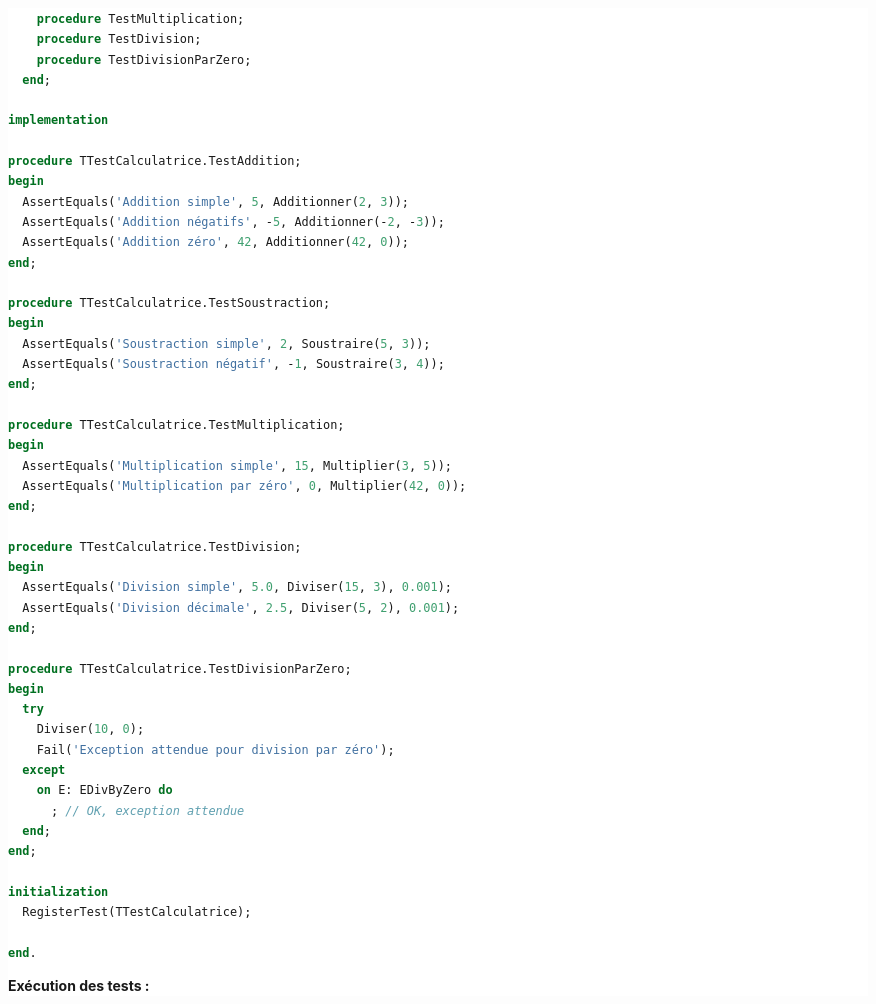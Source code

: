 ```pascal
    procedure TestMultiplication;
    procedure TestDivision;
    procedure TestDivisionParZero;
  end;

implementation

procedure TTestCalculatrice.TestAddition;
begin
  AssertEquals('Addition simple', 5, Additionner(2, 3));
  AssertEquals('Addition négatifs', -5, Additionner(-2, -3));
  AssertEquals('Addition zéro', 42, Additionner(42, 0));
end;

procedure TTestCalculatrice.TestSoustraction;
begin
  AssertEquals('Soustraction simple', 2, Soustraire(5, 3));
  AssertEquals('Soustraction négatif', -1, Soustraire(3, 4));
end;

procedure TTestCalculatrice.TestMultiplication;
begin
  AssertEquals('Multiplication simple', 15, Multiplier(3, 5));
  AssertEquals('Multiplication par zéro', 0, Multiplier(42, 0));
end;

procedure TTestCalculatrice.TestDivision;
begin
  AssertEquals('Division simple', 5.0, Diviser(15, 3), 0.001);
  AssertEquals('Division décimale', 2.5, Diviser(5, 2), 0.001);
end;

procedure TTestCalculatrice.TestDivisionParZero;
begin
  try
    Diviser(10, 0);
    Fail('Exception attendue pour division par zéro');
  except
    on E: EDivByZero do
      ; // OK, exception attendue
  end;
end;

initialization
  RegisterTest(TTestCalculatrice);

end.
```

**Exécution des tests :**
